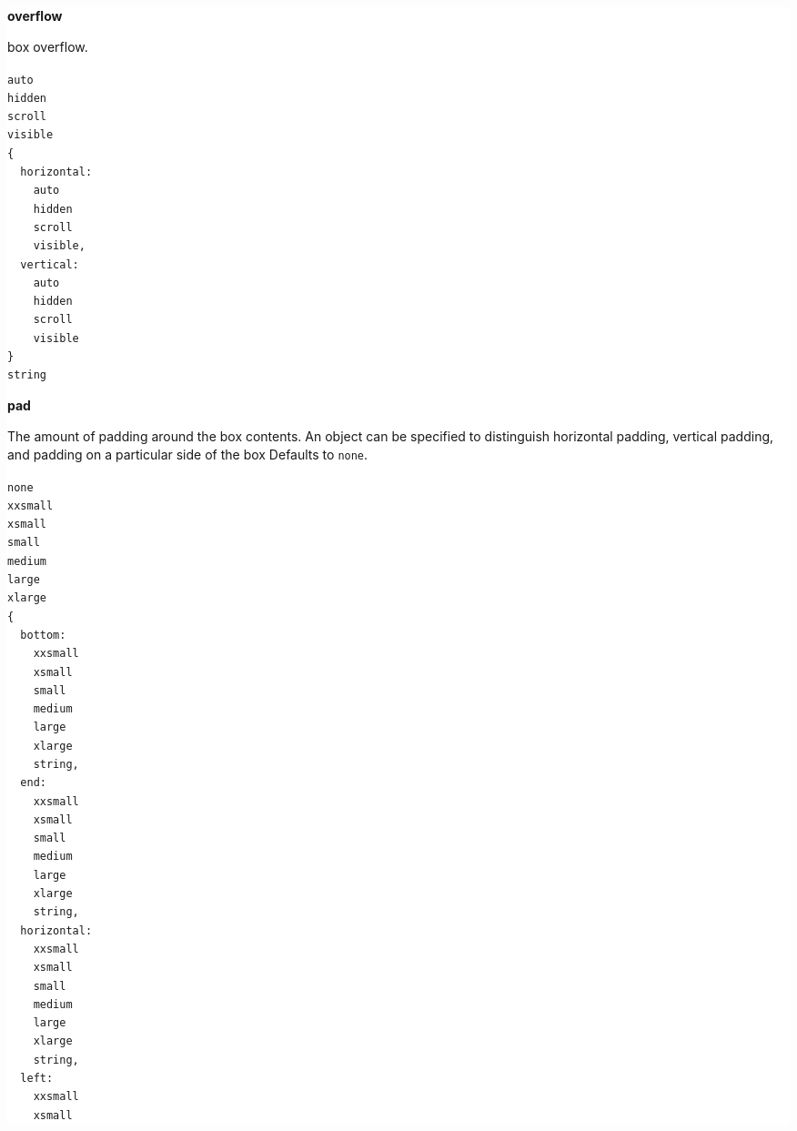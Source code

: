 **overflow**

box overflow.

```
auto
hidden
scroll
visible
{
  horizontal: 
    auto
    hidden
    scroll
    visible,
  vertical: 
    auto
    hidden
    scroll
    visible
}
string
```

**pad**

The amount of padding around the box contents. An
    object can be specified to distinguish horizontal padding, vertical
    padding, and padding on a particular side of the box Defaults to `none`.

```
none
xxsmall
xsmall
small
medium
large
xlarge
{
  bottom: 
    xxsmall
    xsmall
    small
    medium
    large
    xlarge
    string,
  end: 
    xxsmall
    xsmall
    small
    medium
    large
    xlarge
    string,
  horizontal: 
    xxsmall
    xsmall
    small
    medium
    large
    xlarge
    string,
  left: 
    xxsmall
    xsmall
```